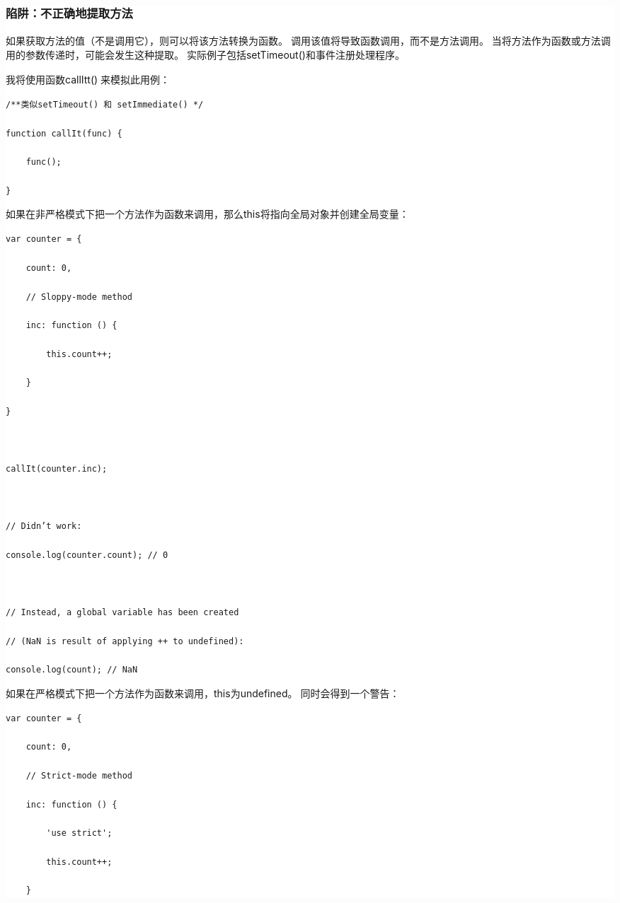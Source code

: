 ### 陷阱：不正确地提取方法
如果获取方法的值（不是调用它），则可以将该方法转换为函数。 调用该值将导致函数调用，而不是方法调用。 当将方法作为函数或方法调用的参数传递时，可能会发生这种提取。 实际例子包括setTimeout()和事件注册处理程序。

我将使用函数callItt() 来模拟此用例：
```
/**类似setTimeout() 和 setImmediate() */

function callIt(func) {

    func();

}
```
如果在非严格模式下把一个方法作为函数来调用，那么this将指向全局对象并创建全局变量：
```
var counter = {

    count: 0,

    // Sloppy-mode method

    inc: function () {

        this.count++;

    }

}



callIt(counter.inc);



// Didn’t work:

console.log(counter.count); // 0



// Instead, a global variable has been created

// (NaN is result of applying ++ to undefined):

console.log(count); // NaN
```
如果在严格模式下把一个方法作为函数来调用，this为undefined。 同时会得到一个警告：
```
var counter = {

    count: 0,

    // Strict-mode method

    inc: function () {

        'use strict';

        this.count++;

    }

```